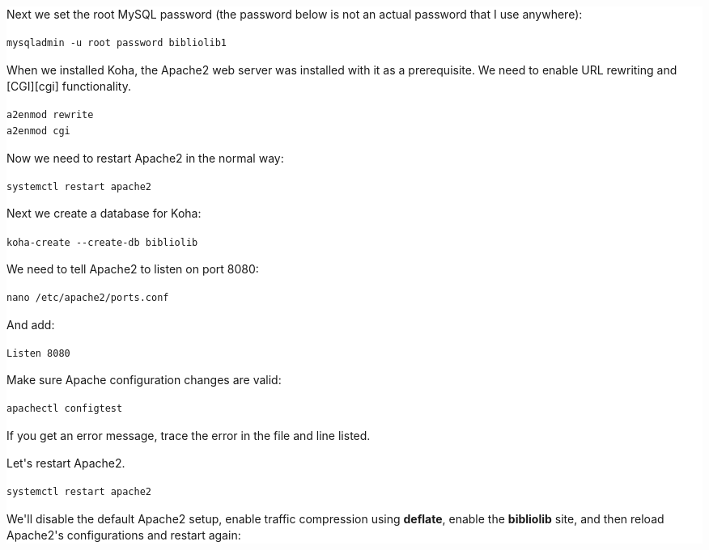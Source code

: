 Next we set the root MySQL password
(the password below is not an actual
password that I use anywhere):

```
mysqladmin -u root password bibliolib1
```

When we installed Koha,
the Apache2 web server was installed 
with it as a prerequisite.
We need to enable URL rewriting and
[CGI][cgi] functionality.

```
a2enmod rewrite
a2enmod cgi 
```

Now we need to restart Apache2 in the normal way:

```
systemctl restart apache2
```

Next we create a database for Koha:

```
koha-create --create-db bibliolib
```

We need to tell Apache2 to listen on port 8080:

```
nano /etc/apache2/ports.conf 
```

And add:

```
Listen 8080
```

Make sure Apache configuration changes are valid:

```
apachectl configtest
```

If you get an error message,
trace the error in the file and line listed.

Let's restart Apache2.

```
systemctl restart apache2
```

We'll disable the default Apache2 setup,
enable traffic compression using **deflate**,
enable the **bibliolib** site,
and then reload Apache2's configurations and
restart again:
